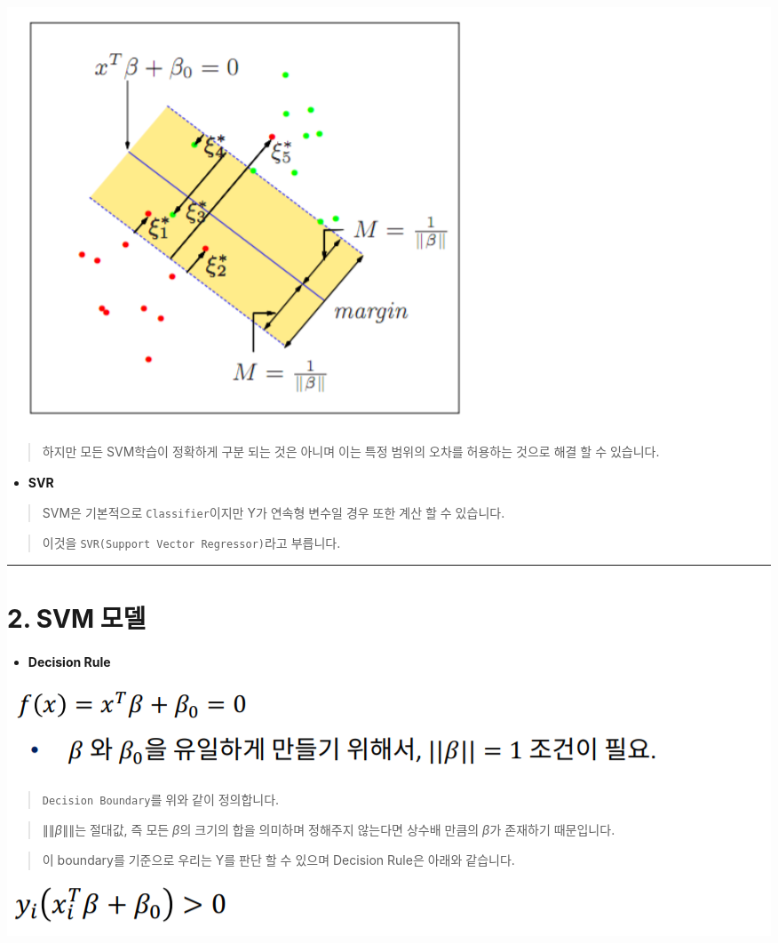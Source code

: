 ![svm_2](/img/svm_2.png)

> 하지만 모든 SVM학습이 정확하게 구분 되는 것은 아니며 이는 특정 범위의 오차를 허용하는 것으로 해결 할 수 있습니다.

* **SVR**

> SVM은 기본적으로 `Classifier`이지만 Y가 연속형 변수일 경우 또한 계산 할 수 있습니다.

> 이것을 `SVR(Support Vector Regressor)`라고 부릅니다.

---

# 2. SVM 모델

* **Decision Rule**

![svm_3](/img/svm_3.png)

> `Decision Boundary`를 위와 같이 정의합니다.

> $\|\|\beta\|\|$는 절대값, 즉 모든 $\beta$의 크기의 합을 의미하며 정해주지 않는다면 상수배 만큼의 $\beta$가 존재하기 때문입니다.

> 이 boundary를 기준으로 우리는 Y를 판단 할 수 있으며 Decision Rule은 아래와 같습니다.

![svm_4](/img/svm_4.png)
